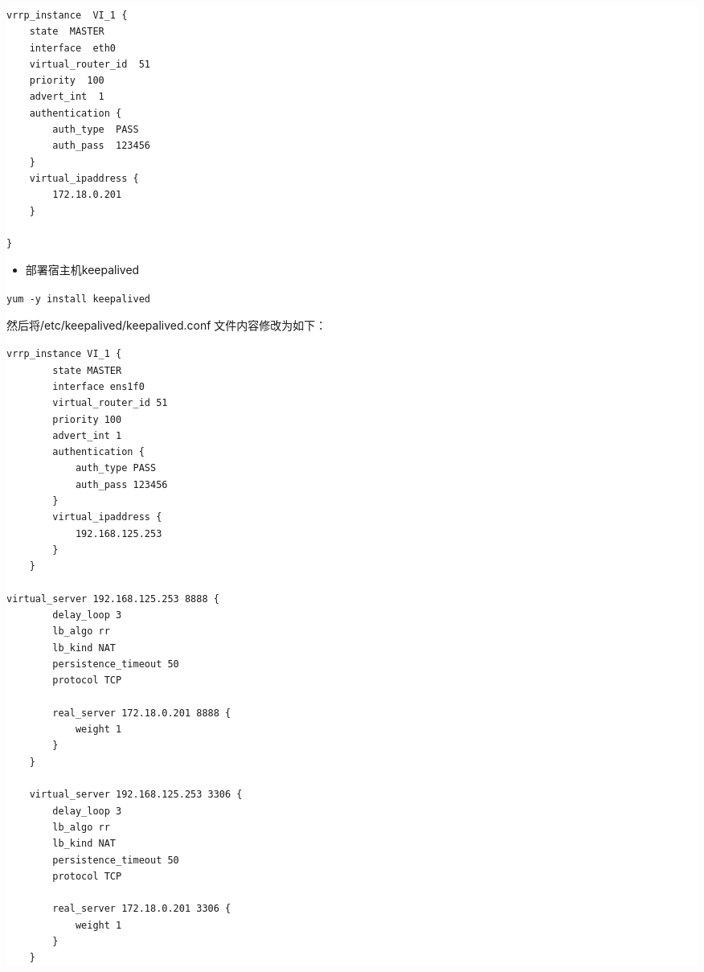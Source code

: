 ```
vrrp_instance  VI_1 {
    state  MASTER
    interface  eth0
    virtual_router_id  51
    priority  100
    advert_int  1
    authentication {
        auth_type  PASS
        auth_pass  123456
    }
    virtual_ipaddress {
        172.18.0.201
    }

}
```

* 部署宿主机keepalived

```
yum -y install keepalived
```

然后将/etc/keepalived/keepalived.conf 文件内容修改为如下：

```
vrrp_instance VI_1 {
        state MASTER
        interface ens1f0
        virtual_router_id 51
        priority 100
        advert_int 1
        authentication {
            auth_type PASS
            auth_pass 123456
        }
        virtual_ipaddress {
            192.168.125.253
        }
    }

virtual_server 192.168.125.253 8888 {
        delay_loop 3
        lb_algo rr
        lb_kind NAT
        persistence_timeout 50
        protocol TCP

        real_server 172.18.0.201 8888 {
            weight 1
        }
    }

    virtual_server 192.168.125.253 3306 {
        delay_loop 3
        lb_algo rr
        lb_kind NAT
        persistence_timeout 50
        protocol TCP

        real_server 172.18.0.201 3306 {
            weight 1
        }
    }
```
